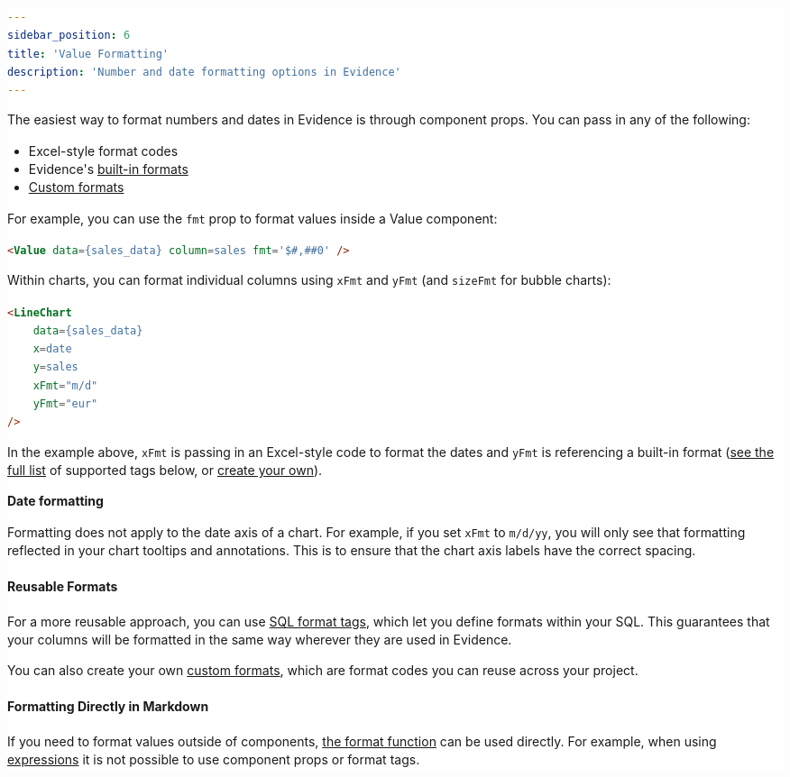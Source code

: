 ```yaml
---
sidebar_position: 6
title: 'Value Formatting'
description: 'Number and date formatting options in Evidence'
---
```


The easiest way to format numbers and dates in Evidence is through component props. You can pass in any of the following:
- Excel-style format codes
- Evidence's [built-in formats](#built-in-formats)
- [Custom formats](#custom-formats)

For example, you can use the `fmt` prop to format values inside a Value component:

```html
<Value data={sales_data} column=sales fmt='$#,##0' />
```

Within charts, you can format individual columns using `xFmt` and `yFmt` (and `sizeFmt` for bubble charts):

```html
<LineChart 
    data={sales_data} 
    x=date 
    y=sales 
    xFmt="m/d"
    yFmt="eur"
/>
```

In the example above, `xFmt` is passing in an Excel-style code to format the dates and `yFmt` is referencing a built-in format ([see the full list](#built-in-formats) of supported tags below, or [create your own](#custom-formats)).

<Alert status=info>

**Date formatting**

Formatting does not apply to the date axis of a chart. For example, if you set `xFmt` to `m/d/yy`, you will only see that formatting reflected in your chart tooltips and annotations. This is to ensure that the chart axis labels have the correct spacing.

</Alert>


#### Reusable Formats
For a more reusable approach, you can use [SQL format tags](#sql-format-tags), which let you define formats within your SQL. This guarantees that your columns will be formatted in the same way wherever they are used in Evidence.

You can also create your own [custom formats](#custom-formats), which are format codes you can reuse across your project.

#### Formatting Directly in Markdown
If you need to format values outside of components, [the format function](#format-function) can be used directly. For example, when using [expressions](/core-concepts/syntax#expressions) it is not possible to use component props or format tags.

